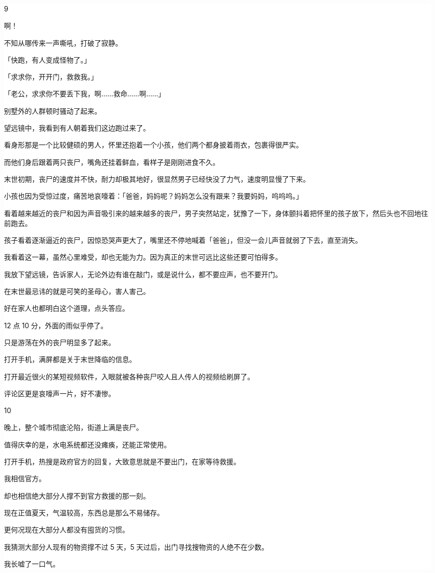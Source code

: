 9

啊！

不知从哪传来一声嘶吼，打破了寂静。

「快跑，有人变成怪物了。」

「求求你，开开门，救救我。」

「老公，求求你不要丢下我，啊……救命……啊……」

别墅外的人群顿时骚动了起来。

望远镜中，我看到有人朝着我们这边跑过来了。

看身形那是一个比较健硕的男人，怀里还抱着一个小孩，他们两个都身披着雨衣，包裹得很严实。

而他们身后跟着两只丧尸，嘴角还挂着鲜血，看样子是刚刚进食不久。

末世初期，丧尸的速度并不快，耐力却极其地好，很显然男子已经快没了力气，速度明显慢了下来。

小孩也因为受惊过度，痛苦地哀嚎着：「爸爸，妈妈呢？妈妈怎么没有跟来？我要妈妈，呜呜呜。」

看着越来越近的丧尸和因为声音吸引来的越来越多的丧尸，男子突然站定，犹豫了一下，身体颤抖着把怀里的孩子放下，然后头也不回地往前跑去。

孩子看着逐渐逼近的丧尸，因惊恐哭声更大了，嘴里还不停地喊着「爸爸」，但没一会儿声音就弱了下去，直至消失。

我看着这一幕，虽然心里难受，却也无能为力。因为真正的末世可远比这些还要可怕得多。

我放下望远镜，告诉家人，无论外边有谁在敲门，或是说什么，都不要应声，也不要开门。

在末世最忌讳的就是可笑的圣母心，害人害己。

好在家人也都明白这个道理，点头答应。

12 点 10 分，外面的雨似乎停了。

只是游荡在外的丧尸明显多了起来。

打开手机，满屏都是关于末世降临的信息。

打开最近很火的某短视频软件，入眼就被各种丧尸咬人且人传人的视频给刷屏了。

评论区更是哀嚎声一片，好不凄惨。

10

晚上，整个城市彻底沦陷，街道上满是丧尸。

值得庆幸的是，水电系统都还没瘫痪，还能正常使用。

打开手机，热搜是政府官方的回复，大致意思就是不要出门，在家等待救援。

我相信官方。

却也相信绝大部分人撑不到官方救援的那一刻。

现在正值夏天，气温较高，东西总是那么不易储存。

更何况现在大部分人都没有囤货的习惯。

我猜测大部分人现有的物资撑不过 5 天，5 天过后，出门寻找搜物资的人绝不在少数。

我长嘘了一口气。

